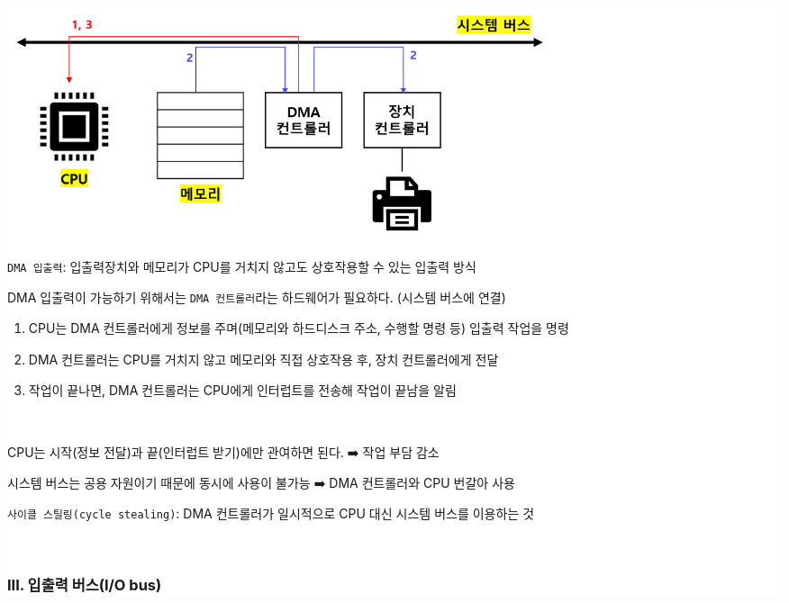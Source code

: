 <img src="./img/computer-structure-0611.png" width="600px">

`DMA 입출력`: 입출력장치와 메모리가 CPU를 거치지 않고도 상호작용할 수 있는 입출력 방식<br>

DMA 입출력이 가능하기 위해서는 `DMA 컨트롤러`라는 하드웨어가 필요하다. (시스템 버스에 연결)<br>

1. CPU는 DMA 컨트롤러에게 정보를 주며(메모리와 하드디스크 주소, 수행할 명령 등) 입출력 작업을 명령<br>

2. DMA 컨트롤러는 CPU를 거치지 않고 메모리와 직접 상호작용 후, 장치 컨트롤러에게 전달<br>

3. 작업이 끝나면, DMA 컨트롤러는 CPU에게 인터럽트를 전송해 작업이 끝남을 알림<br>

<br>

CPU는 시작(정보 전달)과 끝(인터럽트 받기)에만 관여하면 된다. :arrow_right: 작업 부담 감소<br>

시스템 버스는 공용 자원이기 때문에 동시에 사용이 불가능 :arrow_right: DMA 컨트롤러와 CPU 번갈아 사용<br>

`사이클 스틸링(cycle stealing)`: DMA 컨트롤러가 일시적으로 CPU 대신 시스템 버스를 이용하는 것<br>

<br>

### III. 입출력 버스(I/O bus)

